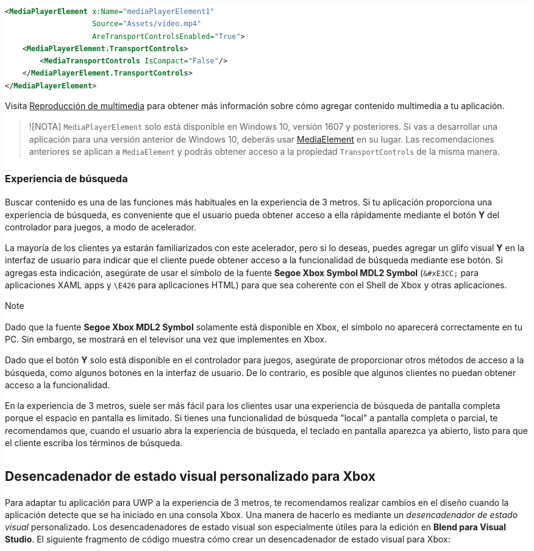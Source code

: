```xml
<MediaPlayerElement x:Name="mediaPlayerElement1"  
                    Source="Assets/video.mp4"
                    AreTransportControlsEnabled="True">
    <MediaPlayerElement.TransportControls>
        <MediaTransportControls IsCompact="False"/>
    </MediaPlayerElement.TransportControls>
</MediaPlayerElement>
```  

Visita [Reproducción de multimedia](../controls-and-patterns/media-playback.md) para obtener más información sobre cómo agregar contenido multimedia a tu aplicación.

> ![NOTA] `MediaPlayerElement` solo está disponible en Windows 10, versión 1607 y posteriores. Si vas a desarrollar una aplicación para una versión anterior de Windows 10, deberás usar [MediaElement](https://msdn.microsoft.com/library/windows/apps/br242926) en su lugar. Las recomendaciones anteriores se aplican a `MediaElement` y podrás obtener acceso a la propiedad `TransportControls` de la misma manera.

### <a name="search-experience"></a>Experiencia de búsqueda

Buscar contenido es una de las funciones más habituales en la experiencia de 3 metros. Si tu aplicación proporciona una experiencia de búsqueda, es conveniente que el usuario pueda obtener acceso a ella rápidamente mediante el botón **Y** del controlador para juegos, a modo de acelerador.

La mayoría de los clientes ya estarán familiarizados con este acelerador, pero si lo deseas, puedes agregar un glifo visual **Y** en la interfaz de usuario para indicar que el cliente puede obtener acceso a la funcionalidad de búsqueda mediante ese botón. Si agregas esta indicación, asegúrate de usar el símbolo de la fuente **Segoe Xbox Symbol MDL2 Symbol** (`&#xE3CC;` para aplicaciones XAML apps y `\E426` para aplicaciones HTML) para que sea coherente con el Shell de Xbox y otras aplicaciones.

> [!NOTE]
> Dado que la fuente **Segoe Xbox MDL2 Symbol** solamente está disponible en Xbox, el símbolo no aparecerá correctamente en tu PC. Sin embargo, se mostrará en el televisor una vez que implementes en Xbox.

Dado que el botón **Y** solo está disponible en el controlador para juegos, asegúrate de proporcionar otros métodos de acceso a la búsqueda, como algunos botones en la interfaz de usuario. De lo contrario, es posible que algunos clientes no puedan obtener acceso a la funcionalidad.

En la experiencia de 3 metros, suele ser más fácil para los clientes usar una experiencia de búsqueda de pantalla completa porque el espacio en pantalla es limitado. Si tienes una funcionalidad de búsqueda "local" a pantalla completa o parcial, te recomendamos que, cuando el usuario abra la experiencia de búsqueda, el teclado en pantalla aparezca ya abierto, listo para que el cliente escriba los términos de búsqueda.

## <a name="custom-visual-state-trigger-for-xbox"></a>Desencadenador de estado visual personalizado para Xbox

Para adaptar tu aplicación para UWP a la experiencia de 3 metros, te recomendamos realizar cambios en el diseño cuando la aplicación detecte que se ha iniciado en una consola Xbox. Una manera de hacerlo es mediante un *desencadenador de estado visual* personalizado. Los desencadenadores de estado visual son especialmente útiles para la edición en **Blend para Visual Studio**. El siguiente fragmento de código muestra cómo crear un desencadenador de estado visual para Xbox:
